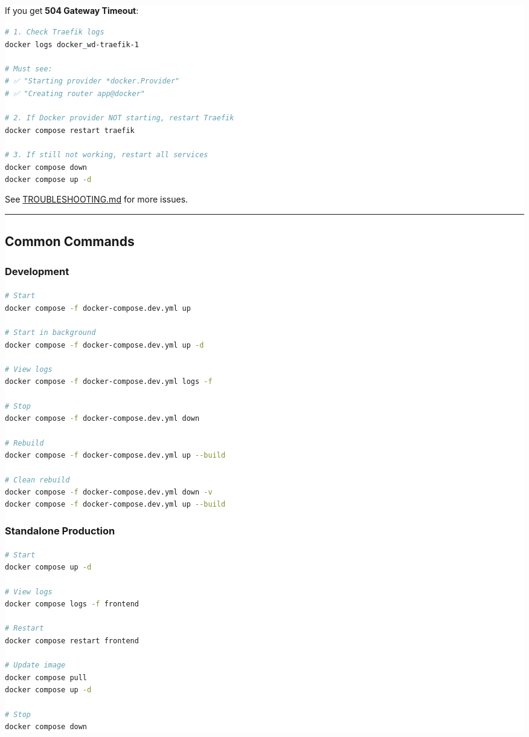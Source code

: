 If you get **504 Gateway Timeout**:

```bash
# 1. Check Traefik logs
docker logs docker_wd-traefik-1

# Must see:
# ✅ "Starting provider *docker.Provider"
# ✅ "Creating router app@docker"

# 2. If Docker provider NOT starting, restart Traefik
docker compose restart traefik

# 3. If still not working, restart all services
docker compose down
docker compose up -d
```

See [TROUBLESHOOTING.md](./TROUBLESHOOTING.md) for more issues.

---

## Common Commands

### Development

```bash
# Start
docker compose -f docker-compose.dev.yml up

# Start in background
docker compose -f docker-compose.dev.yml up -d

# View logs
docker compose -f docker-compose.dev.yml logs -f

# Stop
docker compose -f docker-compose.dev.yml down

# Rebuild
docker compose -f docker-compose.dev.yml up --build

# Clean rebuild
docker compose -f docker-compose.dev.yml down -v
docker compose -f docker-compose.dev.yml up --build
```

### Standalone Production

```bash
# Start
docker compose up -d

# View logs
docker compose logs -f frontend

# Restart
docker compose restart frontend

# Update image
docker compose pull
docker compose up -d

# Stop
docker compose down
```